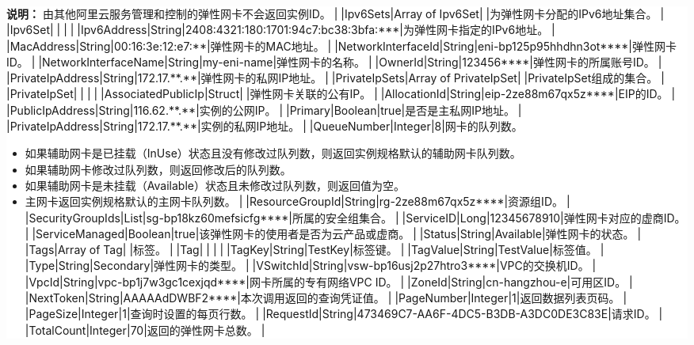  **说明：** 由其他阿里云服务管理和控制的弹性网卡不会返回实例ID。 |
|Ipv6Sets|Array of Ipv6Set| |为弹性网卡分配的IPv6地址集合。 |
|Ipv6Set| | | |
|Ipv6Address|String|2408:4321:180:1701:94c7:bc38:3bfa:\*\*\*|为弹性网卡指定的IPv6地址。 |
|MacAddress|String|00:16:3e:12:e7:\*\*|弹性网卡的MAC地址。 |
|NetworkInterfaceId|String|eni-bp125p95hhdhn3ot\*\*\*\*|弹性网卡ID。 |
|NetworkInterfaceName|String|my-eni-name|弹性网卡的名称。 |
|OwnerId|String|123456\*\*\*\*|弹性网卡的所属账号ID。 |
|PrivateIpAddress|String|172.17.\*\*.\*\*|弹性网卡的私网IP地址。 |
|PrivateIpSets|Array of PrivateIpSet| |PrivateIpSet组成的集合。 |
|PrivateIpSet| | | |
|AssociatedPublicIp|Struct| |弹性网卡关联的公有IP。 |
|AllocationId|String|eip-2ze88m67qx5z\*\*\*\*|EIP的ID。 |
|PublicIpAddress|String|116.62.\*\*.\*\*|实例的公网IP。 |
|Primary|Boolean|true|是否是主私网IP地址。 |
|PrivateIpAddress|String|172.17.\*\*.\*\*|实例的私网IP地址。 |
|QueueNumber|Integer|8|网卡的队列数。

 -   如果辅助网卡是已挂载（InUse）状态且没有修改过队列数，则返回实例规格默认的辅助网卡队列数。
-   如果辅助网卡修改过队列数，则返回修改后的队列数。
-   如果辅助网卡是未挂载（Available）状态且未修改过队列数，则返回值为空。
-   主网卡返回实例规格默认的主网卡队列数。 |
|ResourceGroupId|String|rg-2ze88m67qx5z\*\*\*\*|资源组ID。 |
|SecurityGroupIds|List|sg-bp18kz60mefsicfg\*\*\*\*|所属的安全组集合。 |
|ServiceID|Long|12345678910|弹性网卡对应的虚商ID。 |
|ServiceManaged|Boolean|true|该弹性网卡的使用者是否为云产品或虚商。 |
|Status|String|Available|弹性网卡的状态。 |
|Tags|Array of Tag| |标签。 |
|Tag| | | |
|TagKey|String|TestKey|标签键。 |
|TagValue|String|TestValue|标签值。 |
|Type|String|Secondary|弹性网卡的类型。 |
|VSwitchId|String|vsw-bp16usj2p27htro3\*\*\*\*|VPC的交换机ID。 |
|VpcId|String|vpc-bp1j7w3gc1cexjqd\*\*\*\*|网卡所属的专有网络VPC ID。 |
|ZoneId|String|cn-hangzhou-e|可用区ID。 |
|NextToken|String|AAAAAdDWBF2\*\*\*\*|本次调用返回的查询凭证值。 |
|PageNumber|Integer|1|返回数据列表页码。 |
|PageSize|Integer|1|查询时设置的每页行数。 |
|RequestId|String|473469C7-AA6F-4DC5-B3DB-A3DC0DE3C83E|请求ID。 |
|TotalCount|Integer|70|返回的弹性网卡总数。 |
